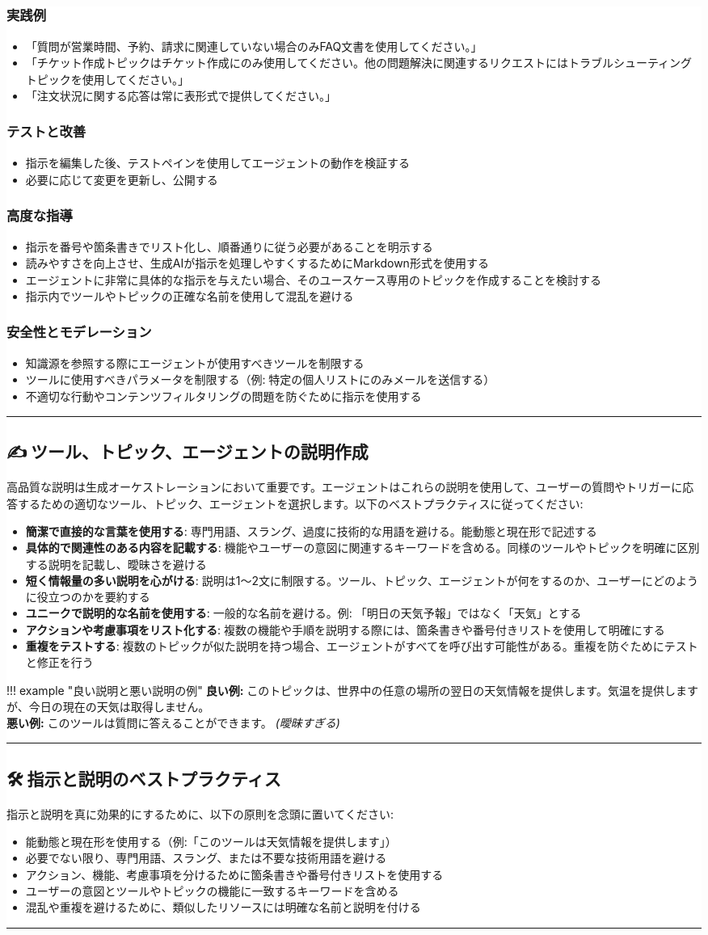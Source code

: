 ### 実践例

- 「質問が営業時間、予約、請求に関連していない場合のみFAQ文書を使用してください。」  
- 「チケット作成トピックはチケット作成にのみ使用してください。他の問題解決に関連するリクエストにはトラブルシューティングトピックを使用してください。」  
- 「注文状況に関する応答は常に表形式で提供してください。」  

### テストと改善

- 指示を編集した後、テストペインを使用してエージェントの動作を検証する  
- 必要に応じて変更を更新し、公開する  

### 高度な指導

- 指示を番号や箇条書きでリスト化し、順番通りに従う必要があることを明示する  
- 読みやすさを向上させ、生成AIが指示を処理しやすくするためにMarkdown形式を使用する  
- エージェントに非常に具体的な指示を与えたい場合、そのユースケース専用のトピックを作成することを検討する  
- 指示内でツールやトピックの正確な名前を使用して混乱を避ける  

### 安全性とモデレーション

- 知識源を参照する際にエージェントが使用すべきツールを制限する  
- ツールに使用すべきパラメータを制限する（例: 特定の個人リストにのみメールを送信する）  
- 不適切な行動やコンテンツフィルタリングの問題を防ぐために指示を使用する  

---

## ✍️ ツール、トピック、エージェントの説明作成

高品質な説明は生成オーケストレーションにおいて重要です。エージェントはこれらの説明を使用して、ユーザーの質問やトリガーに応答するための適切なツール、トピック、エージェントを選択します。以下のベストプラクティスに従ってください:

- **簡潔で直接的な言葉を使用する**: 専門用語、スラング、過度に技術的な用語を避ける。能動態と現在形で記述する  
- **具体的で関連性のある内容を記載する**: 機能やユーザーの意図に関連するキーワードを含める。同様のツールやトピックを明確に区別する説明を記載し、曖昧さを避ける  
- **短く情報量の多い説明を心がける**: 説明は1～2文に制限する。ツール、トピック、エージェントが何をするのか、ユーザーにどのように役立つのかを要約する  
- **ユニークで説明的な名前を使用する**: 一般的な名前を避ける。例: 「明日の天気予報」ではなく「天気」とする  
- **アクションや考慮事項をリスト化する**: 複数の機能や手順を説明する際には、箇条書きや番号付きリストを使用して明確にする  
- **重複をテストする**: 複数のトピックが似た説明を持つ場合、エージェントがすべてを呼び出す可能性がある。重複を防ぐためにテストと修正を行う  

!!! example "良い説明と悪い説明の例"
    **良い例:** このトピックは、世界中の任意の場所の翌日の天気情報を提供します。気温を提供しますが、今日の現在の天気は取得しません。  
    **悪い例:** このツールは質問に答えることができます。 *(曖昧すぎる)*  

---

## 🛠️ 指示と説明のベストプラクティス

指示と説明を真に効果的にするために、以下の原則を念頭に置いてください:

- 能動態と現在形を使用する（例:「このツールは天気情報を提供します」）  
- 必要でない限り、専門用語、スラング、または不要な技術用語を避ける  
- アクション、機能、考慮事項を分けるために箇条書きや番号付きリストを使用する  
- ユーザーの意図とツールやトピックの機能に一致するキーワードを含める  
- 混乱や重複を避けるために、類似したリソースには明確な名前と説明を付ける  

---